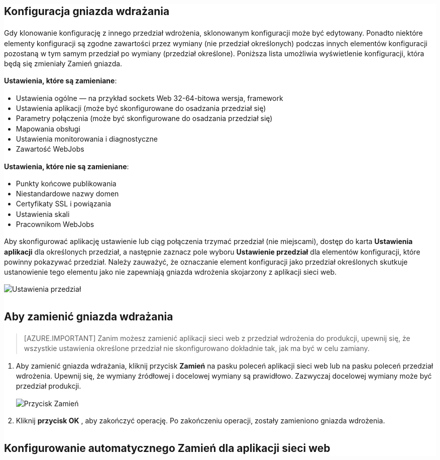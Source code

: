 <a name="AboutConfiguration"></a>
## <a name="configuration-for-deployment-slots"></a>Konfiguracja gniazda wdrażania ##
Gdy klonowanie konfigurację z innego przedział wdrożenia, sklonowanym konfiguracji może być edytowany. Ponadto niektóre elementy konfiguracji są zgodne zawartości przez wymiany (nie przedział określonych) podczas innych elementów konfiguracji pozostaną w tym samym przedział po wymiany (przedział określone). Poniższa lista umożliwia wyświetlenie konfiguracji, która będą się zmieniały Zamień gniazda.

**Ustawienia, które są zamieniane**:

- Ustawienia ogólne — na przykład sockets Web 32-64-bitowa wersja, framework
- Ustawienia aplikacji (może być skonfigurowane do osadzania przedział się)
- Parametry połączenia (może być skonfigurowane do osadzania przedział się)
- Mapowania obsługi
- Ustawienia monitorowania i diagnostyczne
- Zawartość WebJobs

**Ustawienia, które nie są zamieniane**:

- Punkty końcowe publikowania
- Niestandardowe nazwy domen
- Certyfikaty SSL i powiązania
- Ustawienia skali
- Pracownikom WebJobs

Aby skonfigurować aplikację ustawienie lub ciąg połączenia trzymać przedział (nie miejscami), dostęp do karta **Ustawienia aplikacji** dla określonych przedział, a następnie zaznacz pole wyboru **Ustawienie przedział** dla elementów konfiguracji, które powinny pokazywać przedział. Należy zauważyć, że oznaczanie element konfiguracji jako przedział określonych skutkuje ustanowienie tego elementu jako nie zapewniają gniazda wdrożenia skojarzony z aplikacji sieci web.

![Ustawienia przedział][SlotSettings]

<a name="Swap"></a>
## <a name="to-swap-deployment-slots"></a>Aby zamienić gniazda wdrażania ##

>[AZURE.IMPORTANT] Zanim możesz zamienić aplikacji sieci web z przedział wdrożenia do produkcji, upewnij się, że wszystkie ustawienia określone przedział nie skonfigurowano dokładnie tak, jak ma być w celu zamiany.

1. Aby zamienić gniazda wdrażania, kliknij przycisk **Zamień** na pasku poleceń aplikacji sieci web lub na pasku poleceń przedział wdrożenia. Upewnij się, że wymiany źródłowej i docelowej wymiany są prawidłowo. Zazwyczaj docelowej wymiany może być przedział produkcji.  

    ![Przycisk Zamień][SwapButtonBar]

3. Kliknij **przycisk OK** , aby zakończyć operację. Po zakończeniu operacji, zostały zamieniono gniazda wdrożenia.

## <a name="configure-auto-swap-for-your-web-app"></a>Konfigurowanie automatycznego Zamień dla aplikacji sieci web ##


[QGAddNewDeploymentSlot]:  ./media/web-sites-staged-publishing/QGAddNewDeploymentSlot.png
[AddNewDeploymentSlotDialog]: ./media/web-sites-staged-publishing/AddNewDeploymentSlotDialog.png
[ConfigurationSource1]: ./media/web-sites-staged-publishing/ConfigurationSource1.png
[MultipleConfigurationSources]: ./media/web-sites-staged-publishing/MultipleConfigurationSources.png
[SiteListWithStagedSite]: ./media/web-sites-staged-publishing/SiteListWithStagedSite.png
[StagingTitle]: ./media/web-sites-staged-publishing/StagingTitle.png
[SwapButtonBar]: ./media/web-sites-staged-publishing/SwapButtonBar.png
[SwapConfirmationDialog]:  ./media/web-sites-staged-publishing/SwapConfirmationDialog.png
[DeleteStagingSiteButton]: ./media/web-sites-staged-publishing/DeleteStagingSiteButton.png
[SwapDeploymentsDialog]: ./media/web-sites-staged-publishing/SwapDeploymentsDialog.png
[Autoswap1]: ./media/web-sites-staged-publishing/AutoSwap01.png
[Autoswap2]: ./media/web-sites-staged-publishing/AutoSwap02.png
[SlotSettings]: ./media/web-sites-staged-publishing/SlotSetting.png